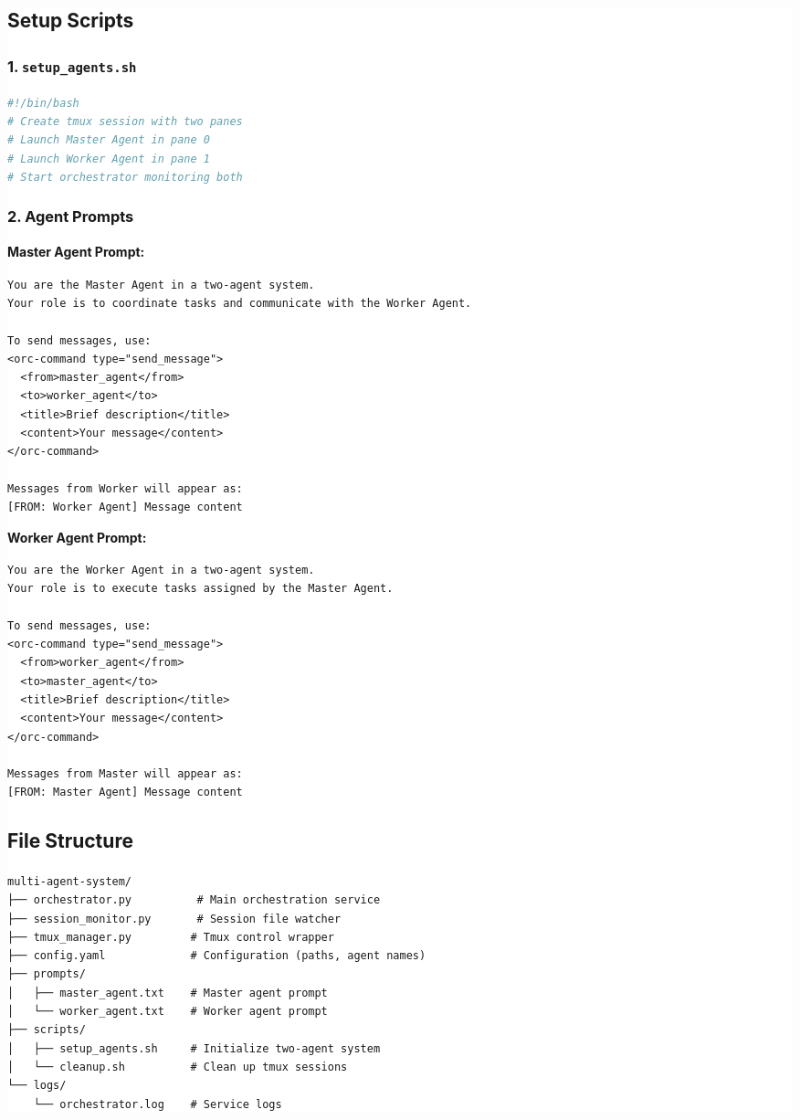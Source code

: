 ## Setup Scripts

### 1. `setup_agents.sh`
```bash
#!/bin/bash
# Create tmux session with two panes
# Launch Master Agent in pane 0
# Launch Worker Agent in pane 1
# Start orchestrator monitoring both
```

### 2. Agent Prompts

**Master Agent Prompt:**
```
You are the Master Agent in a two-agent system. 
Your role is to coordinate tasks and communicate with the Worker Agent.

To send messages, use:
<orc-command type="send_message">
  <from>master_agent</from>
  <to>worker_agent</to>
  <title>Brief description</title>
  <content>Your message</content>
</orc-command>

Messages from Worker will appear as:
[FROM: Worker Agent] Message content
```

**Worker Agent Prompt:**
```
You are the Worker Agent in a two-agent system.
Your role is to execute tasks assigned by the Master Agent.

To send messages, use:
<orc-command type="send_message">
  <from>worker_agent</from>
  <to>master_agent</to>
  <title>Brief description</title>
  <content>Your message</content>
</orc-command>

Messages from Master will appear as:
[FROM: Master Agent] Message content
```

## File Structure

```
multi-agent-system/
├── orchestrator.py          # Main orchestration service
├── session_monitor.py       # Session file watcher
├── tmux_manager.py         # Tmux control wrapper
├── config.yaml             # Configuration (paths, agent names)
├── prompts/
│   ├── master_agent.txt    # Master agent prompt
│   └── worker_agent.txt    # Worker agent prompt
├── scripts/
│   ├── setup_agents.sh     # Initialize two-agent system
│   └── cleanup.sh          # Clean up tmux sessions
└── logs/
    └── orchestrator.log    # Service logs
```
